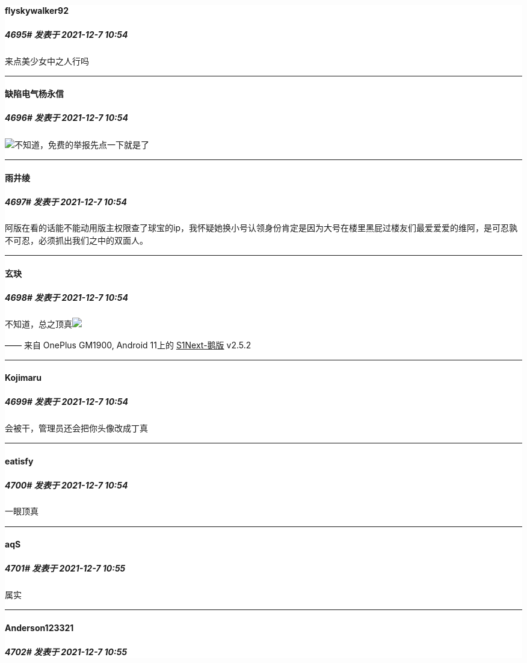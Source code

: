 ####  flyskywalker92  
##### 4695#       发表于 2021-12-7 10:54

来点美少女中之人行吗

*****

####  缺陷电气杨永信  
##### 4696#       发表于 2021-12-7 10:54

<img src="https://static.saraba1st.com/image/smiley/face2017/066.png" referrerpolicy="no-referrer">不知道，免费的举报先点一下就是了

*****

####  雨井绫  
##### 4697#       发表于 2021-12-7 10:54

阿版在看的话能不能动用版主权限查了球宝的ip，我怀疑她换小号认领身份肯定是因为大号在楼里黑屁过楼友们最爱爱爱的维阿，是可忍孰不可忍，必须抓出我们之中的双面人。

*****

####  玄玦  
##### 4698#       发表于 2021-12-7 10:54

不知道，总之顶真<img src="https://static.saraba1st.com/image/smiley/face2017/066.png" referrerpolicy="no-referrer">

—— 来自 OnePlus GM1900, Android 11上的 [S1Next-鹅版](https://github.com/ykrank/S1-Next/releases) v2.5.2

*****

####  Kojimaru  
##### 4699#       发表于 2021-12-7 10:54

会被干，管理员还会把你头像改成丁真

*****

####  eatisfy  
##### 4700#       发表于 2021-12-7 10:54

一眼顶真

*****

####  aqS  
##### 4701#       发表于 2021-12-7 10:55

属实

*****

####  Anderson123321  
##### 4702#       发表于 2021-12-7 10:55
